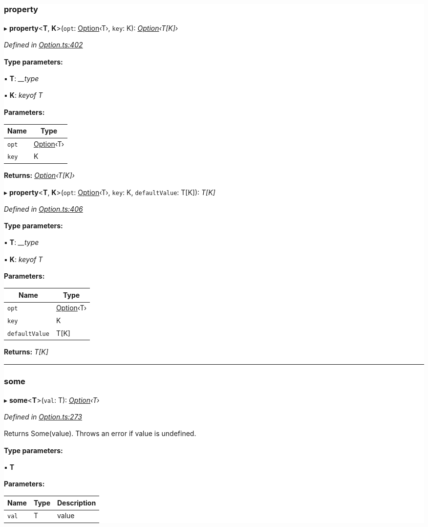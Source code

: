 ###  property

▸ **property**<**T**, **K**>(`opt`: [Option](_option_.md#option)‹T›, `key`: K): *[Option](_option_.md#option)‹T[K]›*

*Defined in [Option.ts:402](https://github.com/diaozheng999/nasi/blob/5f965cb/src/Option.ts#L402)*

**Type parameters:**

▪ **T**: *__type*

▪ **K**: *keyof T*

**Parameters:**

Name | Type |
------ | ------ |
`opt` | [Option](_option_.md#option)‹T› |
`key` | K |

**Returns:** *[Option](_option_.md#option)‹T[K]›*

▸ **property**<**T**, **K**>(`opt`: [Option](_option_.md#option)‹T›, `key`: K, `defaultValue`: T[K]): *T[K]*

*Defined in [Option.ts:406](https://github.com/diaozheng999/nasi/blob/5f965cb/src/Option.ts#L406)*

**Type parameters:**

▪ **T**: *__type*

▪ **K**: *keyof T*

**Parameters:**

Name | Type |
------ | ------ |
`opt` | [Option](_option_.md#option)‹T› |
`key` | K |
`defaultValue` | T[K] |

**Returns:** *T[K]*

___

###  some

▸ **some**<**T**>(`val`: T): *[Option](_option_.md#option)‹T›*

*Defined in [Option.ts:273](https://github.com/diaozheng999/nasi/blob/5f965cb/src/Option.ts#L273)*

Returns Some(value). Throws an error if value is undefined.

**Type parameters:**

▪ **T**

**Parameters:**

Name | Type | Description |
------ | ------ | ------ |
`val` | T | value  |
